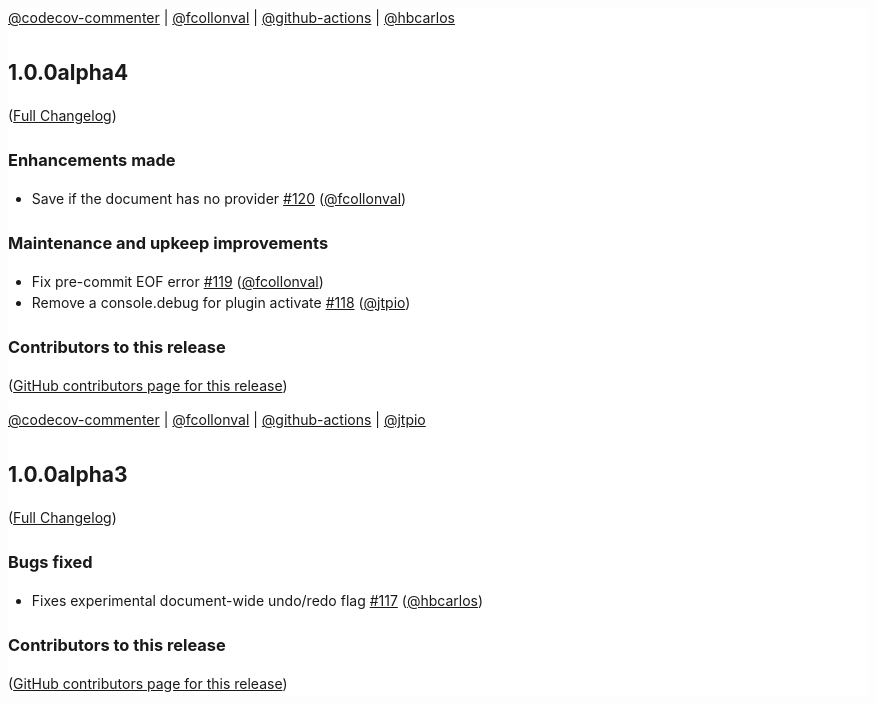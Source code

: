 [@codecov-commenter](https://github.com/search?q=repo%3Ajupyterlab%2Fjupyter_collaboration+involves%3Acodecov-commenter+updated%3A2023-03-15..2023-03-24&type=Issues) | [@fcollonval](https://github.com/search?q=repo%3Ajupyterlab%2Fjupyter_collaboration+involves%3Afcollonval+updated%3A2023-03-15..2023-03-24&type=Issues) | [@github-actions](https://github.com/search?q=repo%3Ajupyterlab%2Fjupyter_collaboration+involves%3Agithub-actions+updated%3A2023-03-15..2023-03-24&type=Issues) | [@hbcarlos](https://github.com/search?q=repo%3Ajupyterlab%2Fjupyter_collaboration+involves%3Ahbcarlos+updated%3A2023-03-15..2023-03-24&type=Issues)

## 1.0.0alpha4

([Full Changelog](https://github.com/jupyterlab/jupyter_collaboration/compare/@jupyter/collaboration-extension@1.0.0-alpha.3...12b606cf87c6b64b87ef3adfb5927a49eeaed5bc))

### Enhancements made

- Save if the document has no provider [#120](https://github.com/jupyterlab/jupyter_collaboration/pull/120) ([@fcollonval](https://github.com/fcollonval))

### Maintenance and upkeep improvements

- Fix pre-commit EOF error [#119](https://github.com/jupyterlab/jupyter_collaboration/pull/119) ([@fcollonval](https://github.com/fcollonval))
- Remove a console.debug for plugin activate [#118](https://github.com/jupyterlab/jupyter_collaboration/pull/118) ([@jtpio](https://github.com/jtpio))

### Contributors to this release

([GitHub contributors page for this release](https://github.com/jupyterlab/jupyter_collaboration/graphs/contributors?from=2023-03-07&to=2023-03-15&type=c))

[@codecov-commenter](https://github.com/search?q=repo%3Ajupyterlab%2Fjupyter_collaboration+involves%3Acodecov-commenter+updated%3A2023-03-07..2023-03-15&type=Issues) | [@fcollonval](https://github.com/search?q=repo%3Ajupyterlab%2Fjupyter_collaboration+involves%3Afcollonval+updated%3A2023-03-07..2023-03-15&type=Issues) | [@github-actions](https://github.com/search?q=repo%3Ajupyterlab%2Fjupyter_collaboration+involves%3Agithub-actions+updated%3A2023-03-07..2023-03-15&type=Issues) | [@jtpio](https://github.com/search?q=repo%3Ajupyterlab%2Fjupyter_collaboration+involves%3Ajtpio+updated%3A2023-03-07..2023-03-15&type=Issues)

## 1.0.0alpha3

([Full Changelog](https://github.com/jupyterlab/jupyter_collaboration/compare/@jupyter/collaboration-extension@1.0.0-alpha.2...0d7d5e8bfbcde0e7915c3785ea0bc04fe00016ed))

### Bugs fixed

- Fixes experimental document-wide undo/redo flag [#117](https://github.com/jupyterlab/jupyter_collaboration/pull/117) ([@hbcarlos](https://github.com/hbcarlos))

### Contributors to this release

([GitHub contributors page for this release](https://github.com/jupyterlab/jupyter_collaboration/graphs/contributors?from=2023-03-05&to=2023-03-07&type=c))
